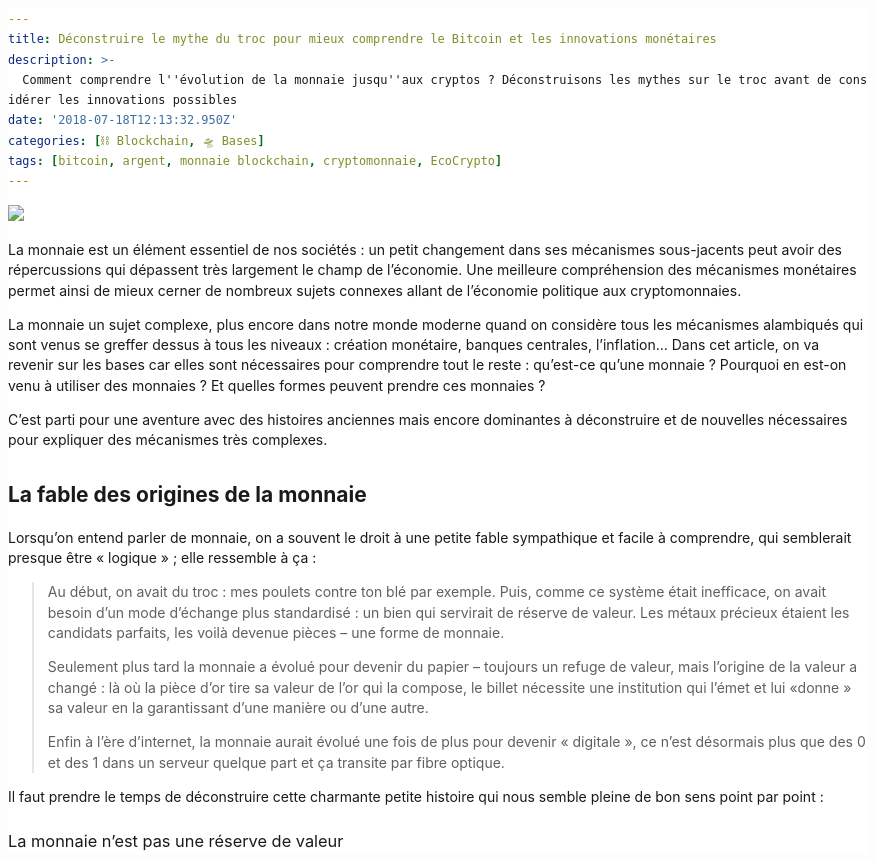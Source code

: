 ```yaml
---
title: Déconstruire le mythe du troc pour mieux comprendre le Bitcoin et les innovations monétaires
description: >-
  Comment comprendre l''évolution de la monnaie jusqu''aux cryptos ? Déconstruisons les mythes sur le troc avant de considérer les innovations possibles
date: '2018-07-18T12:13:32.950Z'
categories: [⛓ Blockchain, 🛸 Bases]
tags: [bitcoin, argent, monnaie blockchain, cryptomonnaie, EcoCrypto]
---
```


![](/img/2018/money101/cover.jpeg)

<span style="font-weight: 400;">La monnaie est un élément essentiel de nos sociétés : un petit changement dans ses mécanismes sous-jacents peut avoir des répercussions qui dépassent très largement le champ de l’économie. Une meilleure compréhension des mécanismes monétaires permet ainsi de mieux cerner de nombreux sujets connexes allant de l’économie politique aux cryptomonnaies.</span>

<span style="font-weight: 400;">La monnaie un sujet complexe, plus encore dans notre monde moderne quand on considère tous les mécanismes alambiqués qui sont venus se greffer dessus à tous les niveaux : création monétaire, banques centrales, l’inflation… Dans cet article, on va revenir sur les bases car elles sont nécessaires pour comprendre tout le reste : qu’est-ce qu’une monnaie ? Pourquoi en est-on venu à utiliser des monnaies ? Et quelles formes peuvent prendre ces monnaies ?</span>

<span style="font-weight: 400;">C’est parti pour une aventure avec des histoires anciennes mais encore dominantes à déconstruire et de nouvelles nécessaires pour  expliquer des mécanismes très complexes.</span>

## La fable des origines de la monnaie

<span style="font-weight: 400;">Lorsqu’on entend parler de monnaie, on a souvent le droit à une petite fable sympathique et facile à comprendre, qui semblerait presque être « logique » ; elle ressemble à ça :</span>

> <span style="font-weight: 400;">Au début, on avait du troc : mes poulets contre ton blé par exemple. Puis, comme ce système était inefficace, on avait besoin d’un mode d’échange plus standardisé : un bien qui servirait de réserve de valeur. Les métaux précieux étaient les candidats parfaits, les voilà devenue pièces – une forme de monnaie.</span>
> 
> <span style="font-weight: 400;">Seulement plus tard la monnaie a évolué pour devenir du papier – toujours un refuge de valeur, mais l’origine de la valeur a changé : là où la pièce d’or tire sa valeur de l’or qui la compose, le billet nécessite une institution qui l’émet et lui «donne » sa valeur en la garantissant d’une manière ou d’une autre.</span>
> 
> <span style="font-weight: 400;">Enfin à l’ère d’internet, la monnaie aurait évolué une fois de plus pour devenir « digitale », ce n’est désormais plus que des 0 et des 1 dans un serveur quelque part et ça transite par fibre optique.</span>

<span style="font-weight: 400;">Il faut prendre le temps de déconstruire cette charmante petite histoire qui nous semble pleine de bon sens point par point :</span>

### <span style="font-weight: 400;">La monnaie n’est pas une réserve de valeur</span>


[^1]: [_Money is not a store of value. It is a claim upon value_](https://suitpossum.blogspot.com/2016/03/money-is-not-store-of-value.html) — Brett Scott for The Hectic’s Guide to Global Finance, on March the 10th 2016
[^2]: [_Was money created to overcome barte r?_](http://neweconomicperspectives.org/2013/09/money-created-overcome-barter.html) — Reynold F. Nesiba for New Economic Perspective, on September the 23rd 2013
[^3]: [_The ties that bind: Culture and agriculture, property and propriety in the Newfoundland village fishery_ ](https://www.tandfonline.com/doi/abs/10.1080/03071028008567469)— Gerald M.Slider for Social History on May the 30th 2008
[^4]: [_The Future of Money Depends on Busting Fairy Tales About Its Past_](https://howwegettonext.com/the-future-of-money-depends-on-busting-the-fairy-tales-you-believe-about-its-past-30cbd90619e0) — Brett Scott for Medium — How We Get to Next?, on March the 30th 2016
[^5]: [_Fractional-reserve Banking_](https://en.wikipedia.org/wiki/Fractional-reserve_banking), Wikipedia
[^6]: [_Can banks individually create money out of nothing? — The theories and the empirical evidence_](https://www.sciencedirect.com/science/article/pii/S1057521914001070) — Richard A. Werner for the International Review of Financial Analysis, in December 2014
[^7]: [Gold Franc](https://en.wikipedia.org/wiki/Gold_franc), Wikipedia.
[^8]: [Cypherpunk](https://en.wikipedia.org/wiki/Cypherpunk), Wikipedia
[^9]: [_Demurrage (Currency)_](https://en.wikipedia.org/wiki/Demurrage_%28currency%29) — Wikipedia
[^10]: [_What is the Brixton Pound?_](http://brixtonpound.org/what) — Official website of the Britxton Pound